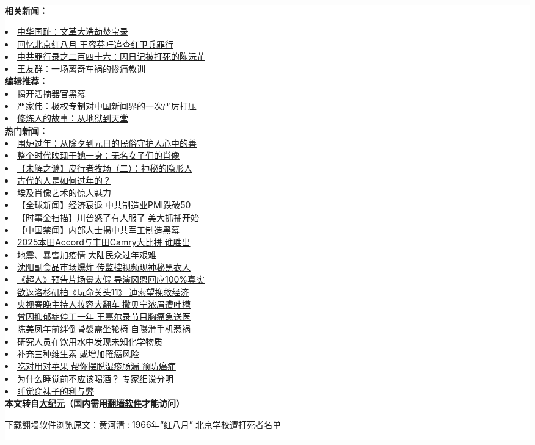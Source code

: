 <strong>相关新闻：</strong>
<li><a href="https://github.com/1992513/djy/blob/master/gb/9/3/2/n2447615.md#1">中华国耻：文革大浩劫焚宝录</a></li>
<li><a href="https://github.com/1992513/djy/blob/master/gb/9/8/6/n2614260.md#1">回忆北京红八月 王容芬吁追查红卫兵罪行</a></li>
<li><a href="https://github.com/1992513/djy/blob/master/gb/25/1/28/n14424353.md#1">中共罪行录之二百四十六：因日记被打死的陈沅芷</a></li>
<li><a href="https://github.com/1992513/djy/blob/master/gb/25/1/27/n14423470.md#1">王友群：一场离奇车祸的惨痛教训</a></li>
<strong>编辑推荐：</strong>
<li><a href="https://github.com/1992513/djy/blob/master/gb/10/4/19/n2881569.md?dfh#1" target="_blank">揭开活摘器官黑幕</a></li><li><a href="https://github.com/1992513/djy/blob/master/gb/19/3/17/n11118849.md#1" target="_blank">严家伟：极权专制对中国新闻界的一次严厉打压</a></li><li><a href="https://github.com/1992513/djy/blob/master/gb/13/11/20/n4014880.md#1" target="_blank">修炼人的故事：从地狱到天堂</a></li>
<strong>热门新闻：</strong>
<li><a href="https://github.com/1992513/djy/blob/master/gb/24/2/5/n14174106.md#1">围炉过年：从除夕到元日的民俗守护人心中的善</a></li>
<li><a href="https://github.com/1992513/djy/blob/master/gb/25/1/21/n14418840.md#1">整个时代映现于她一身：无名女子们的肖像</a></li>
<li><a href="https://github.com/1992513/djy/blob/master/gb/25/1/24/n14421709.md#1">【未解之谜】皮行者牧场（二）：神秘的隐形人</a></li>
<li><a href="https://github.com/1992513/djy/blob/master/gb/25/1/5/n14406436.md#1">古代的人是如何过年的？</a></li>
<li><a href="https://github.com/1992513/djy/blob/master/gb/25/1/16/n14414666.md#1">埃及肖像艺术的惊人魅力</a></li>
<li><a href="https://github.com/1992513/djy/blob/master/gb/25/1/27/n14423529.md#1">【全球新闻】经济衰退 中共制造业PMI跌破50</a></li>
<li><a href="https://github.com/1992513/djy/blob/master/gb/25/1/28/n14423705.md#1">【时事金扫描】川普怒了有人服了 美大抓捕开始</a></li>
<li><a href="https://github.com/1992513/djy/blob/master/gb/25/1/27/n14423526.md#1">【中国禁闻】内部人士揭中共军工制造黑幕</a></li>
<li><a href="https://github.com/1992513/djy/blob/master/gb/25/1/23/n14420911.md#1">2025本田Accord与丰田Camry大比拼 谁胜出</a></li>
<li><a href="https://github.com/1992513/djy/blob/master/gb/25/1/26/n14422743.md#1">地震、暴雪加疫情 大陆民众过年艰难</a></li>
<li><a href="https://github.com/1992513/djy/blob/master/gb/25/1/27/n14422930.md#1">沈阳副食品市场爆炸 传监控视频现神秘黑衣人</a></li>
<li><a href="https://github.com/1992513/djy/blob/master/gb/25/1/28/n14424024.md#1">《超人》预告片场景太假 导演冈恩回应100%真实</a></li>
<li><a href="https://github.com/1992513/djy/blob/master/gb/25/1/27/n14423689.md#1">欲返洛杉矶拍《玩命关头11》 迪索望挽救经济</a></li>
<li><a href="https://github.com/1992513/djy/blob/master/gb/25/1/28/n14424273.md#1">央视春晚主持人妆容大翻车 撒贝宁浓眉遭吐槽</a></li>
<li><a href="https://github.com/1992513/djy/blob/master/gb/25/1/27/n14423585.md#1">曾因抑郁症停工一年 王嘉尔录节目胸痛急送医</a></li>
<li><a href="https://github.com/1992513/djy/blob/master/gb/25/1/27/n14423015.md#1">陈美凤年前绊倒骨裂需坐轮椅 自曝滑手机惹祸</a></li>
<li><a href="https://github.com/1992513/djy/blob/master/gb/25/1/26/n14422307.md#1">研究人员在饮用水中发现未知化学物质</a></li>
<li><a href="https://github.com/1992513/djy/blob/master/gb/25/1/23/n14420263.md#1">补充三种维生素  或增加罹癌风险</a></li>
<li><a href="https://github.com/1992513/djy/blob/master/gb/25/1/22/n14419324.md#1">吃对用对苹果 帮你摆脱湿疹肠漏 预防癌症</a></li>
<li><a href="https://github.com/1992513/djy/blob/master/gb/25/1/26/n14422426.md#1">为什么睡觉前不应该喝酒？ 专家细说分明</a></li>
<li><a href="https://github.com/1992513/djy/blob/master/gb/25/1/26/n14422219.md#1">睡觉穿袜子的利与弊</a></li>
<strong>本文转自<a href="https://www.epochtimes.com">大纪元</a>（国内需用<a href="https://github.com/1992513/www/blob/master/README.md#8">翻墙软件</a>才能访问）</strong><p>下载<a href="https://github.com/1992513/www/blob/master/README.md#8">翻墙软件</a>浏览原文：<a href="https://www.epochtimes.com/gb/9/8/24/n2633769.htm">黄河清 : 1966年“红八月” 北京学校遭打死者名单</a></p><hr>